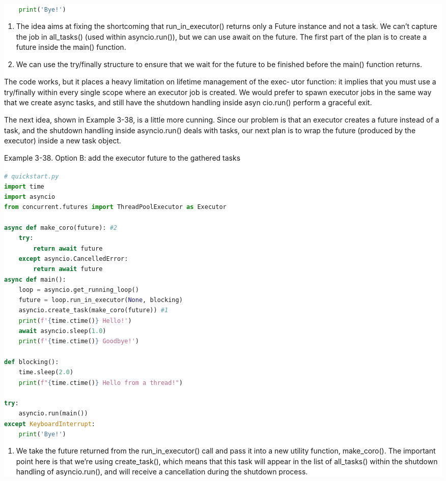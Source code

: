 ``` python
    print('Bye!')
```

1. The idea aims at fixing the shortcoming that run_in_executor() returns only a
Future instance and not a task. We can’t capture the job in all_tasks() (used
within asyncio.run()), but we can use await on the future. The first part of the
plan is to create a future inside the main() function.

2. We can use the try/finally structure to ensure that we wait for the future to be
finished before the main() function returns.

The code works, but it places a heavy limitation on lifetime management of the exec‐
utor function: it implies that you must use a try/finally within every single scope
where an executor job is created. We would prefer to spawn executor jobs in the same
way that we create async tasks, and still have the shutdown handling inside asyn
cio.run() perform a graceful exit.

The next idea, shown in Example 3-38, is a little more cunning. Since our problem is
that an executor creates a future instead of a task, and the shutdown handling inside
asyncio.run() deals with tasks, our next plan is to wrap the future (produced by the
executor) inside a new task object.

Example 3-38. Option B: add the executor future to the gathered tasks

``` python
# quickstart.py
import time
import asyncio
from concurrent.futures import ThreadPoolExecutor as Executor

async def make_coro(future): #2
    try:
        return await future
    except asyncio.CancelledError:
        return await future
async def main():
    loop = asyncio.get_running_loop()
    future = loop.run_in_executor(None, blocking)
    asyncio.create_task(make_coro(future)) #1
    print(f'{time.ctime()} Hello!')
    await asyncio.sleep(1.0)
    print(f'{time.ctime()} Goodbye!')
    
def blocking():
    time.sleep(2.0)
    print(f"{time.ctime()} Hello from a thread!")

try:
    asyncio.run(main())
except KeyboardInterrupt:
    print('Bye!')
```

1. We take the future returned from the run_in_executor() call and pass it into a
new utility function, make_coro(). The important point here is that we’re using
create_task(), which means that this task will appear in the list of all_tasks()
within the shutdown handling of asyncio.run(), and will receive a cancellation
during the shutdown process.
